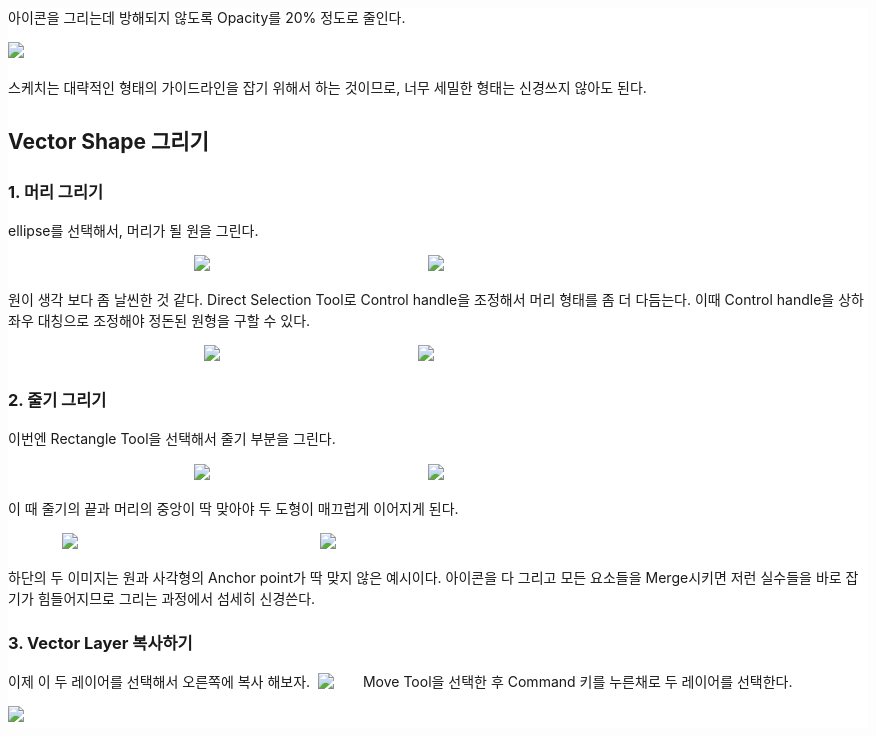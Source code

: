 아이콘을 그리는데 방해되지 않도록 Opacity를 20% 정도로 줄인다. 

<img src="https://33.media.tumblr.com/33a89545c7c29605bbb037aae349639f/tumblr_inline_n943ulDlXx1stjbwg.png" style="width:246px;">

스케치는 대략적인 형태의 가이드라인을 잡기 위해서 하는 것이므로, 너무 세밀한 형태는 신경쓰지 않아도 된다.


## Vector Shape 그리기

### 1. 머리 그리기

ellipse를 선택해서, 머리가 될 원을 그린다.

<div style="text-align: center;">
<img src="https://33.media.tumblr.com/b4cf94ecc8c18eee91837e4aacb2173d/tumblr_inline_n9440pQaSZ1stjbwg.png" style="width:230px; display: inline-block; vertical-align: top;">
<img src="https://38.media.tumblr.com/e5f62e5ea8edda7420e5aa9f83f7d32a/tumblr_inline_n94419dn3o1stjbwg.png" style="width:254px; display: inline-block;">
</div>

원이 생각 보다 좀 날씬한 것 같다. Direct Selection Tool로 Control handle을 조정해서 머리 형태를 좀 더 다듬는다. 이때 Control handle을 상하 좌우 대칭으로 조정해야 정돈된 원형을 구할 수 있다. 

<div style="text-align: center;">
<img src="https://33.media.tumblr.com/69ca3b0ca3935dba25b42f8bb89dd885/tumblr_inline_n94489iSj61stjbwg.png" style="width:214px; display: inline-block; vertical-align:top"><img src="https://38.media.tumblr.com/3661dcd284ac38183054efbcea65a717/tumblr_inline_n9448poB0n1stjbwg.png" style="width:254px; display: inline-block;">
</div>

### 2. 줄기 그리기

이번엔 Rectangle Tool을 선택해서 줄기 부분을 그린다. 

<div style="text-align: center;">
<img src="https://33.media.tumblr.com/9d6485cd1765ed6b4f34cb5e02b5e5c8/tumblr_inline_n944aocXY51stjbwg.png" style="width:230px; display: inline-block; vertical-align:top;">
<img src="https://33.media.tumblr.com/fdb1be4341ea1d9a069df17f4c68b1d6/tumblr_inline_n944b5J0Su1stjbwg.png" style="width:254px; display: inline-block;">
</div>

이 때 줄기의 끝과 머리의 중앙이 딱 맞아야 두 도형이 매끄럽게 이어지게 된다.

<div style="text-align: center;">
<img src="https://33.media.tumblr.com/7918a60feb36db02c3db506f43c13e39/tumblr_inline_n944edwJqy1stjbwg.png" style="width:254px; display: inline-block;">
<img src="https://38.media.tumblr.com/b71a967bfd35b807767d3bec672708b2/tumblr_inline_n944eyakXV1stjbwg.png" style="width:494px; display: inline-block;">
</div>

하단의 두 이미지는 원과 사각형의 Anchor point가 딱 맞지 않은 예시이다. 아이콘을 다 그리고 모든 요소들을 Merge시키면 저런 실수들을 바로 잡기가 힘들어지므로 그리는 과정에서 섬세히 신경쓴다.

### 3. Vector Layer 복사하기

이제 이 두 레이어를 선택해서 오른쪽에 복사 해보자. <img src="https://38.media.tumblr.com/4385244cd07f06e554aa98d3e1d52d3f/tumblr_inline_n944iv64qW1stjbwg.png" style="width:37px; display: inline-block; margin: 0; padding: 0 4px; vertical-align: text-top;"> Move Tool을 선택한 후 Command 키를 누른채로 두 레이어를 선택한다. 

<div class="center">
<img src="https://38.media.tumblr.com/571f3d6f8a092c22a740646e76b09485/tumblr_inline_n944kzaM9l1stjbwg.png" style="width:246px;"></div>
